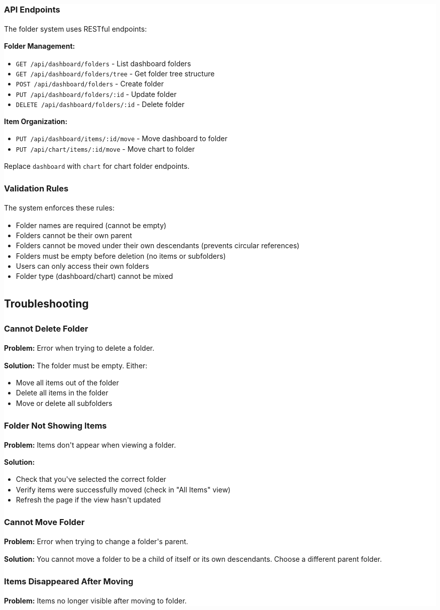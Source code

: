 ### API Endpoints

The folder system uses RESTful endpoints:

**Folder Management:**
- `GET /api/dashboard/folders` - List dashboard folders
- `GET /api/dashboard/folders/tree` - Get folder tree structure
- `POST /api/dashboard/folders` - Create folder
- `PUT /api/dashboard/folders/:id` - Update folder
- `DELETE /api/dashboard/folders/:id` - Delete folder

**Item Organization:**
- `PUT /api/dashboard/items/:id/move` - Move dashboard to folder
- `PUT /api/chart/items/:id/move` - Move chart to folder

Replace `dashboard` with `chart` for chart folder endpoints.

### Validation Rules

The system enforces these rules:
- Folder names are required (cannot be empty)
- Folders cannot be their own parent
- Folders cannot be moved under their own descendants (prevents circular references)
- Folders must be empty before deletion (no items or subfolders)
- Users can only access their own folders
- Folder type (dashboard/chart) cannot be mixed

## Troubleshooting

### Cannot Delete Folder
**Problem:** Error when trying to delete a folder.

**Solution:** The folder must be empty. Either:
- Move all items out of the folder
- Delete all items in the folder
- Move or delete all subfolders

### Folder Not Showing Items
**Problem:** Items don't appear when viewing a folder.

**Solution:** 
- Check that you've selected the correct folder
- Verify items were successfully moved (check in "All Items" view)
- Refresh the page if the view hasn't updated

### Cannot Move Folder
**Problem:** Error when trying to change a folder's parent.

**Solution:** You cannot move a folder to be a child of itself or its own descendants. Choose a different parent folder.

### Items Disappeared After Moving
**Problem:** Items no longer visible after moving to folder.
